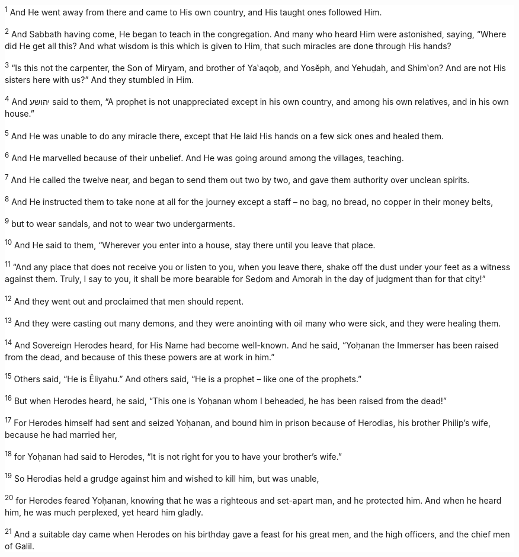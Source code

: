 <sup>1</sup> And He went away from there and came to His own country, and His taught ones followed Him.

<sup>2</sup> And Sabbath having come, He began to teach in the congregation. And many who heard Him were astonished, saying, “Where did He get all this? And what wisdom is this which is given to Him, that such miracles are done through His hands?

<sup>3</sup> “Is this not the carpenter, the Son of Miryam, and brother of Ya‛aqoḇ, and Yosĕph, and Yehuḏah, and Shim‛on? And are not His sisters here with us?” And they stumbled in Him.

<sup>4</sup> And יהושע said to them, “A prophet is not unappreciated except in his own country, and among his own relatives, and in his own house.”

<sup>5</sup> And He was unable to do any miracle there, except that He laid His hands on a few sick ones and healed them.

<sup>6</sup> And He marvelled because of their unbelief. And He was going around among the villages, teaching.

<sup>7</sup> And He called the twelve near, and began to send them out two by two, and gave them authority over unclean spirits.

<sup>8</sup> And He instructed them to take none at all for the journey except a staff – no bag, no bread, no copper in their money belts,

<sup>9</sup> but to wear sandals, and not to wear two undergarments.

<sup>10</sup> And He said to them, “Wherever you enter into a house, stay there until you leave that place.

<sup>11</sup> “And any place that does not receive you or listen to you, when you leave there, shake off the dust under your feet as a witness against them. Truly, I say to you, it shall be more bearable for Seḏom and Amorah in the day of judgment than for that city!”

<sup>12</sup> And they went out and proclaimed that men should repent.

<sup>13</sup> And they were casting out many demons, and they were anointing with oil many who were sick, and they were healing them.

<sup>14</sup> And Sovereign Herodes heard, for His Name had become well-known. And he said, “Yoḥanan the Immerser has been raised from the dead, and because of this these powers are at work in him.”

<sup>15</sup> Others said, “He is Ĕliyahu.” And others said, “He is a prophet – like one of the prophets.”

<sup>16</sup> But when Herodes heard, he said, “This one is Yoḥanan whom I beheaded, he has been raised from the dead!”

<sup>17</sup> For Herodes himself had sent and seized Yoḥanan, and bound him in prison because of Herodias, his brother Philip’s wife, because he had married her,

<sup>18</sup> for Yoḥanan had said to Herodes, “It is not right for you to have your brother’s wife.”

<sup>19</sup> So Herodias held a grudge against him and wished to kill him, but was unable,

<sup>20</sup> for Herodes feared Yoḥanan, knowing that he was a righteous and set-apart man, and he protected him. And when he heard him, he was much perplexed, yet heard him gladly.

<sup>21</sup> And a suitable day came when Herodes on his birthday gave a feast for his great men, and the high officers, and the chief men of Galil.
